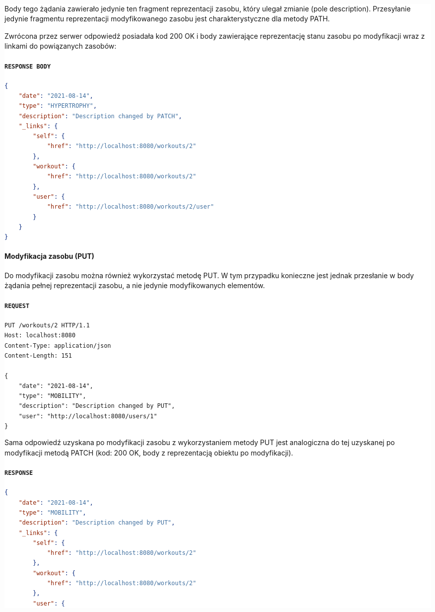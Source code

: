 Body tego żądania zawierało jedynie ten fragment reprezentacji zasobu, który ulegał zmianie (pole description). Przesyłanie jedynie fragmentu reprezentacji modyfikowanego zasobu jest charakterystyczne dla metody PATH. 

Zwrócona przez serwer odpowiedź posiadała kod 200 OK i body zawierające reprezentację stanu zasobu po modyfikacji wraz z linkami do powiązanych zasobów:

#### **`RESPONSE BODY`**

```json
{
    "date": "2021-08-14",
    "type": "HYPERTROPHY",
    "description": "Description changed by PATCH",
    "_links": {
        "self": {
            "href": "http://localhost:8080/workouts/2"
        },
        "workout": {
            "href": "http://localhost:8080/workouts/2"
        },
        "user": {
            "href": "http://localhost:8080/workouts/2/user"
        }
    }
}
```

#### Modyfikacja zasobu (PUT)

Do modyfikacji zasobu można również wykorzystać metodę PUT. W tym przypadku konieczne jest jednak przesłanie w body żądania pełnej reprezentacji zasobu, a nie jedynie modyfikowanych elementów.

#### **`REQUEST`**

```http
PUT /workouts/2 HTTP/1.1
Host: localhost:8080
Content-Type: application/json
Content-Length: 151

{
    "date": "2021-08-14",
    "type": "MOBILITY",
    "description": "Description changed by PUT",
    "user": "http://localhost:8080/users/1"
}
```

Sama odpowiedź uzyskana po modyfikacji zasobu z wykorzystaniem metody PUT jest analogiczna do tej uzyskanej po modyfikacji metodą PATCH (kod: 200 OK, body z reprezentacją obiektu po modyfikacji).

#### **`RESPONSE`**

```json
{
    "date": "2021-08-14",
    "type": "MOBILITY",
    "description": "Description changed by PUT",
    "_links": {
        "self": {
            "href": "http://localhost:8080/workouts/2"
        },
        "workout": {
            "href": "http://localhost:8080/workouts/2"
        },
        "user": {
```